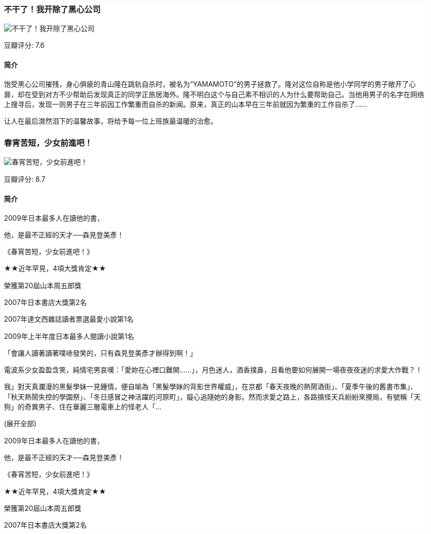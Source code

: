 

### 不干了！我开除了黑心公司

![不干了！我开除了黑心公司](https://img1.doubanio.com/view/subject/l/public/s29469538.jpg)

豆瓣评分: 7.6

#### 简介

饱受黑心公司摧残，身心俱疲的青山隆在跳轨自杀时，被名为“YAMAMOTO”的男子拯救了。隆对这位自称是他小学同学的男子敞开了心扉，却在受到对方不少帮助后发现真正的同学正旅居海外。隆不明白这个与自己素不相识的人为什么要帮助自己。当他用男子的名字在网络上搜寻后，发现一则男子在三年前因工作繁重而自杀的新闻。原来，真正的山本早在三年前就因为繁重的工作自杀了……

让人在最后潸然泪下的温馨故事，将给予每一位上班族最温暖的治愈。



### 春宵苦短，少女前進吧！

![春宵苦短，少女前進吧！](https://img3.doubanio.com/view/subject/l/public/s3944410.jpg)

豆瓣评分: 8.7

#### 简介

2009年日本最多人在讀他的書，

他，是最不正經的天才──森見登美彥！

《春宵苦短，少女前進吧！》

★★近年罕見，4項大獎肯定★★

榮獲第20屆山本周五郎獎

2007年日本書店大獎第2名

2007年達文西雜誌讀者票選最愛小說第1名

2009年上半年度日本最多人閱讀小說第1名

「會讓人讀著讀著噗哧發笑的，只有森見登美彥才辦得到啊！」

電波系少女盈盈含笑，純情宅男哀嘆：「愛妳在心裡口難開......」，月色迷人，酒香撲鼻，且看他要如何展開一場夜夜夜迷的求愛大作戰？！

我」對天真瀾漫的黑髮學妹一見鍾情，便自喻為「黑髮學妹的背影世界權威」，在京都「春天夜晚的熱鬧酒街」、「夏季午後的舊書市集」、「秋天熱鬧失控的學園祭」、「冬日感冒之神活躍的河原町」，癡心追隨她的身影。然而求愛之路上，各路搞怪天兵紛紛來攪局，有號稱「天狗」的奇異男子、住在華麗三層電車上的怪老人「...

(展开全部)

2009年日本最多人在讀他的書，

他，是最不正經的天才──森見登美彥！

《春宵苦短，少女前進吧！》

★★近年罕見，4項大獎肯定★★

榮獲第20屆山本周五郎獎

2007年日本書店大獎第2名
